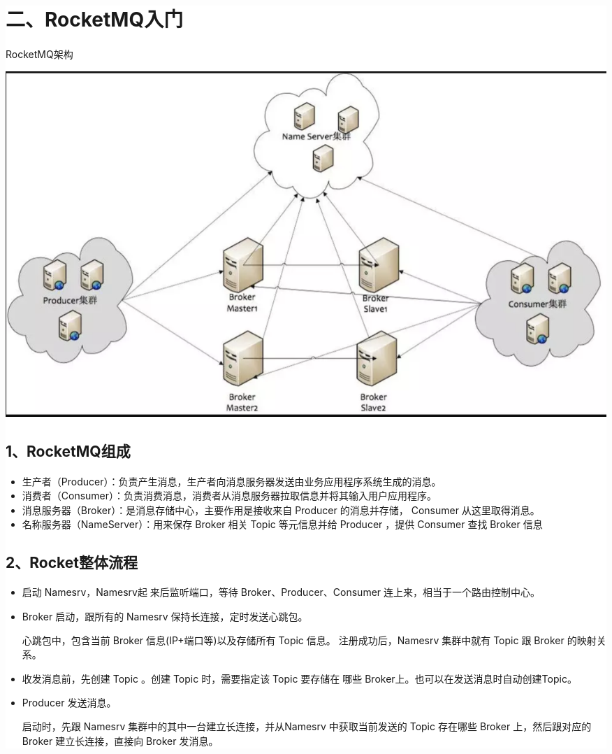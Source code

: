 
# 二、RocketMQ入门

RocketMQ架构

![](image/RocketMQ架构.png)

## 1、RocketMQ组成

- 生产者（Producer）：负责产生消息，生产者向消息服务器发送由业务应用程序系统生成的消息。
- 消费者（Consumer）：负责消费消息，消费者从消息服务器拉取信息并将其输入用户应用程序。
- 消息服务器（Broker）：是消息存储中心，主要作用是接收来自 Producer 的消息并存储， Consumer 从这里取得消息。
- 名称服务器（NameServer）：用来保存 Broker 相关 Topic 等元信息并给 Producer ，提供 Consumer 查找 Broker 信息

## 2、Rocket整体流程

- 启动 Namesrv，Namesrv起 来后监听端口，等待 Broker、Producer、Consumer 连上来，相当于一个路由控制中心。
- Broker 启动，跟所有的 Namesrv 保持长连接，定时发送心跳包。

    心跳包中，包含当前 Broker 信息(IP+端口等)以及存储所有 Topic 信息。
    注册成功后，Namesrv 集群中就有 Topic 跟 Broker 的映射关系。

- 收发消息前，先创建 Topic 。创建 Topic 时，需要指定该 Topic 要存储在 哪些 Broker上。也可以在发送消息时自动创建Topic。
- Producer 发送消息。

    启动时，先跟 Namesrv 集群中的其中一台建立长连接，并从Namesrv 中获取当前发送的 Topic 存在哪些 Broker 上，然后跟对应的 Broker 建立长连接，直接向 Broker 发消息。
